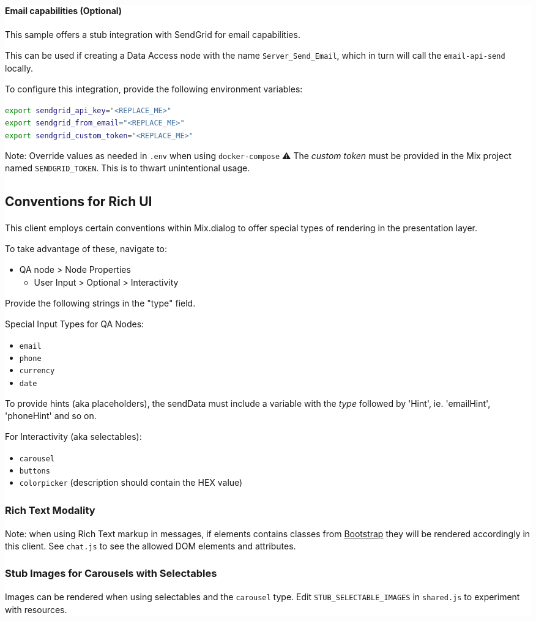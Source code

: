 #### Email capabilities (Optional)

This sample offers a stub integration with SendGrid for email capabilities. 

This can be used if creating a Data Access node with the name `Server_Send_Email`, which in turn will call the `email-api-send` locally.

To configure this integration, provide the following environment variables:

```bash
export sendgrid_api_key="<REPLACE_ME>"
export sendgrid_from_email="<REPLACE_ME>"
export sendgrid_custom_token="<REPLACE_ME>"
```

Note: Override values as needed in `.env` when using `docker-compose`
⚠️ The _custom token_ must be provided in the Mix project named `SENDGRID_TOKEN`. This is to thwart unintentional usage.

## Conventions for Rich UI

This client employs certain conventions within Mix.dialog to offer special types of rendering in the presentation layer.

To take advantage of these, navigate to:
* QA node >  Node Properties
  * User Input > Optional > Interactivity

Provide the following strings in the "type" field.

Special Input Types for QA Nodes:

* `email`
* `phone`
* `currency`
* `date`

To provide hints (aka placeholders), the sendData must include a variable with the _type_ followed by 'Hint', ie. 'emailHint', 'phoneHint' and so on.

For Interactivity (aka selectables):

* `carousel`
* `buttons`
* `colorpicker` (description should contain the HEX value)

### Rich Text Modality

Note: when using Rich Text markup in messages, if elements contains classes from [Bootstrap](https://getbootstrap.com/docs/5.0/getting-started/introduction/) they will be rendered accordingly in this client. See `chat.js` to see the allowed DOM elements and attributes.

### Stub Images for Carousels with Selectables

Images can be rendered when using selectables and the `carousel` type. Edit `STUB_SELECTABLE_IMAGES` in `shared.js` to experiment with resources.
